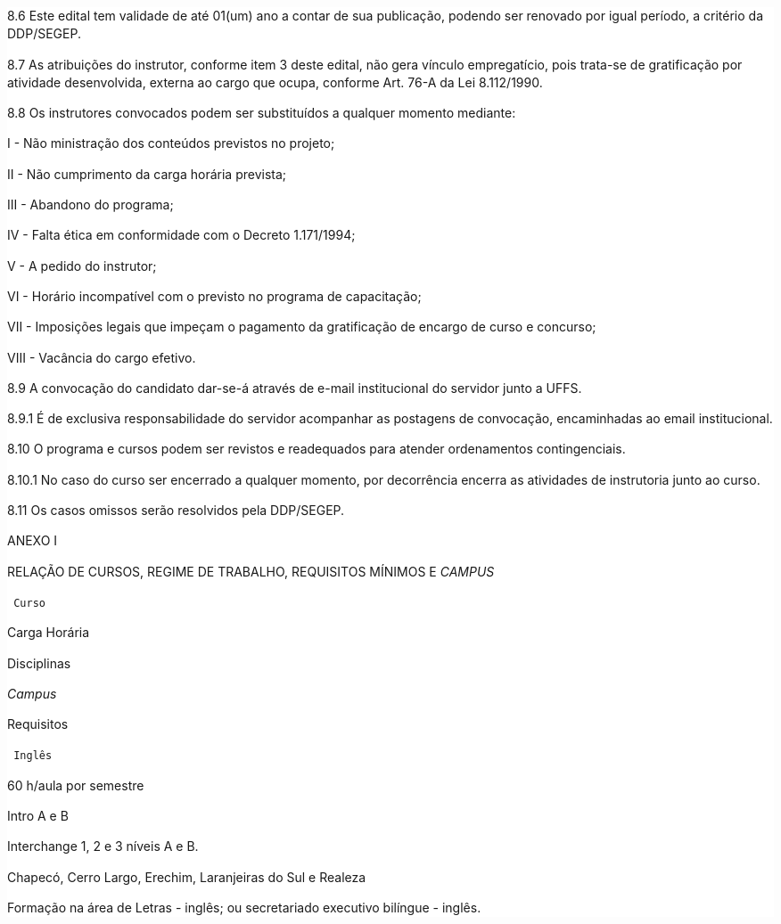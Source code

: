  8.6 Este edital tem validade de até 01(um) ano a contar de sua publicação, podendo ser renovado por igual período, a critério da DDP/SEGEP.

 8.7 As atribuições do instrutor, conforme item 3 deste edital, não gera vínculo empregatício, pois trata-se de gratificação por atividade desenvolvida, externa ao cargo que ocupa, conforme Art. 76-A da Lei 8.112/1990.

 8.8 Os instrutores convocados podem ser substituídos a qualquer momento mediante:

 I - Não ministração dos conteúdos previstos no projeto;

 II - Não cumprimento da carga horária prevista;

 III - Abandono do programa;

 IV - Falta ética em conformidade com o Decreto 1.171/1994;

 V - A pedido do instrutor;

 VI - Horário incompatível com o previsto no programa de capacitação;

 VII - Imposições legais que impeçam o pagamento da gratificação de encargo de curso e concurso;

 VIII - Vacância do cargo efetivo.

 8.9 A convocação do candidato dar-se-á através de e-mail institucional do servidor junto a UFFS.

 8.9.1 É de exclusiva responsabilidade do servidor acompanhar as postagens de convocação, encaminhadas ao email institucional.

 8.10 O programa e cursos podem ser revistos e readequados para atender ordenamentos contingenciais.

 8.10.1 No caso do curso ser encerrado a qualquer momento, por decorrência encerra as atividades de instrutoria junto ao curso.

 8.11 Os casos omissos serão resolvidos pela DDP/SEGEP.

  

 ANEXO I

 RELAÇÃO DE CURSOS, REGIME DE TRABALHO, REQUISITOS MÍNIMOS E *CAMPUS*

     Curso

   Carga Horária

   Disciplinas

   *Campus*

   Requisitos

     Inglês

   60 h/aula por semestre

   Intro A e B

 Interchange 1, 2 e 3 níveis A e B.

   Chapecó, Cerro Largo, Erechim, Laranjeiras do Sul e Realeza

   Formação na área de Letras - inglês; ou secretariado executivo bilíngue - inglês.
